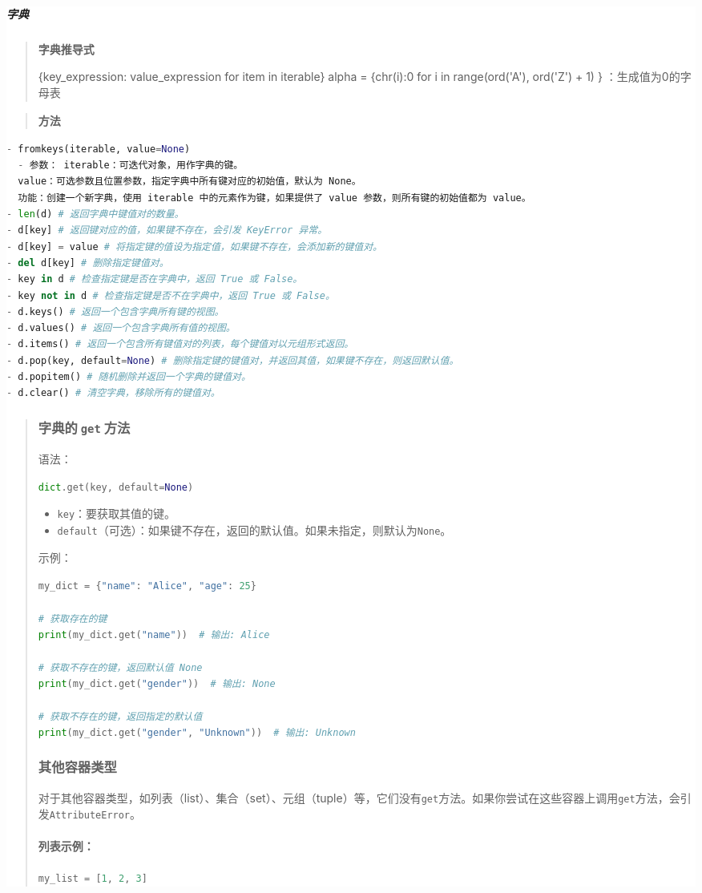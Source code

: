```python
```

##### 字典

> **字典推导式**
>
> {key_expression: value_expression for item in iterable}
> alpha = {chr(i):0 for i in range(ord('A'), ord('Z') + 1) } ：生成值为0的字母表

> **方法**

```python
- fromkeys(iterable, value=None)
  - 参数： iterable：可迭代对象，用作字典的键。 
  value：可选参数且位置参数，指定字典中所有键对应的初始值，默认为 None。 
  功能：创建一个新字典，使用 iterable 中的元素作为键，如果提供了 value 参数，则所有键的初始值都为 value。
- len(d) # 返回字典中键值对的数量。
- d[key] # 返回键对应的值，如果键不存在，会引发 KeyError 异常。
- d[key] = value # 将指定键的值设为指定值，如果键不存在，会添加新的键值对。
- del d[key] # 删除指定键值对。
- key in d # 检查指定键是否在字典中，返回 True 或 False。
- key not in d # 检查指定键是否不在字典中，返回 True 或 False。
- d.keys() # 返回一个包含字典所有键的视图。
- d.values() # 返回一个包含字典所有值的视图。
- d.items() # 返回一个包含所有键值对的列表，每个键值对以元组形式返回。
- d.pop(key, default=None) # 删除指定键的键值对，并返回其值，如果键不存在，则返回默认值。
- d.popitem() # 随机删除并返回一个字典的键值对。
- d.clear() # 清空字典，移除所有的键值对。
```

> ### 字典的 `get` 方法
>
> 语法：
>
> ```python
> dict.get(key, default=None)
> ```
>
> - `key`：要获取其值的键。
> - `default`（可选）：如果键不存在，返回的默认值。如果未指定，则默认为`None`。
>
> 示例：
>
> ```python
> my_dict = {"name": "Alice", "age": 25}
> 
> # 获取存在的键
> print(my_dict.get("name"))  # 输出: Alice
> 
> # 获取不存在的键，返回默认值 None
> print(my_dict.get("gender"))  # 输出: None
> 
> # 获取不存在的键，返回指定的默认值
> print(my_dict.get("gender", "Unknown"))  # 输出: Unknown
> ```
>
> ### 其他容器类型
>
> 对于其他容器类型，如列表（list）、集合（set）、元组（tuple）等，它们没有`get`方法。如果你尝试在这些容器上调用`get`方法，会引发`AttributeError`。
>
> #### 列表示例：
>
> ```python
> my_list = [1, 2, 3]
> 